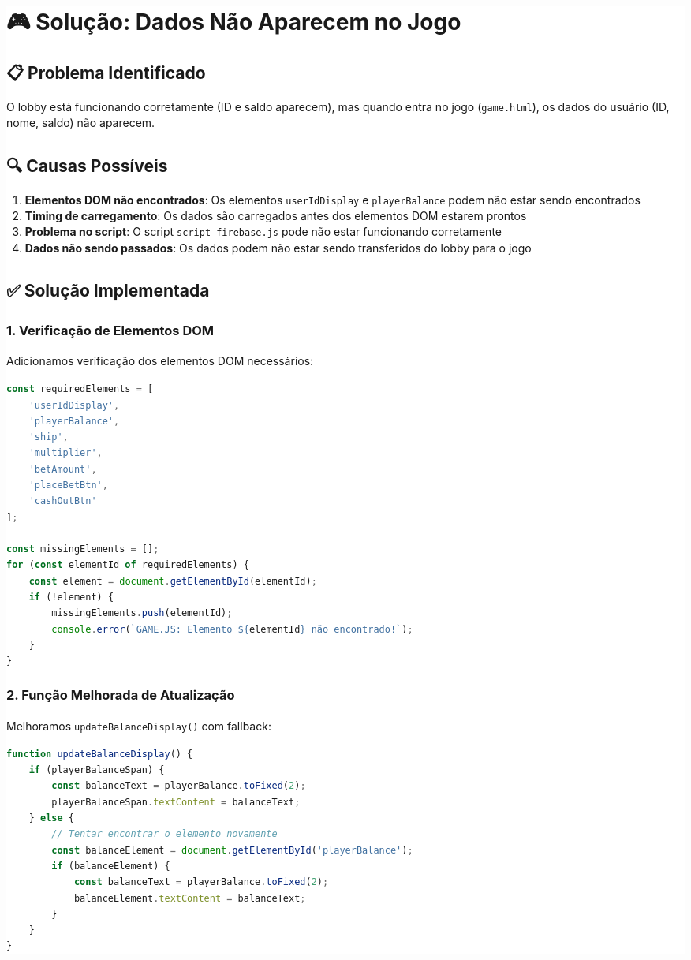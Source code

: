 # 🎮 Solução: Dados Não Aparecem no Jogo

## 📋 Problema Identificado

O lobby está funcionando corretamente (ID e saldo aparecem), mas quando entra no jogo (`game.html`), os dados do usuário (ID, nome, saldo) não aparecem.

## 🔍 Causas Possíveis

1. **Elementos DOM não encontrados**: Os elementos `userIdDisplay` e `playerBalance` podem não estar sendo encontrados
2. **Timing de carregamento**: Os dados são carregados antes dos elementos DOM estarem prontos
3. **Problema no script**: O script `script-firebase.js` pode não estar funcionando corretamente
4. **Dados não sendo passados**: Os dados podem não estar sendo transferidos do lobby para o jogo

## ✅ Solução Implementada

### 1. Verificação de Elementos DOM

Adicionamos verificação dos elementos DOM necessários:

```javascript
const requiredElements = [
    'userIdDisplay',
    'playerBalance',
    'ship',
    'multiplier',
    'betAmount',
    'placeBetBtn',
    'cashOutBtn'
];

const missingElements = [];
for (const elementId of requiredElements) {
    const element = document.getElementById(elementId);
    if (!element) {
        missingElements.push(elementId);
        console.error(`GAME.JS: Elemento ${elementId} não encontrado!`);
    }
}
```

### 2. Função Melhorada de Atualização

Melhoramos `updateBalanceDisplay()` com fallback:

```javascript
function updateBalanceDisplay() {
    if (playerBalanceSpan) {
        const balanceText = playerBalance.toFixed(2);
        playerBalanceSpan.textContent = balanceText;
    } else {
        // Tentar encontrar o elemento novamente
        const balanceElement = document.getElementById('playerBalance');
        if (balanceElement) {
            const balanceText = playerBalance.toFixed(2);
            balanceElement.textContent = balanceText;
        }
    }
}
```
